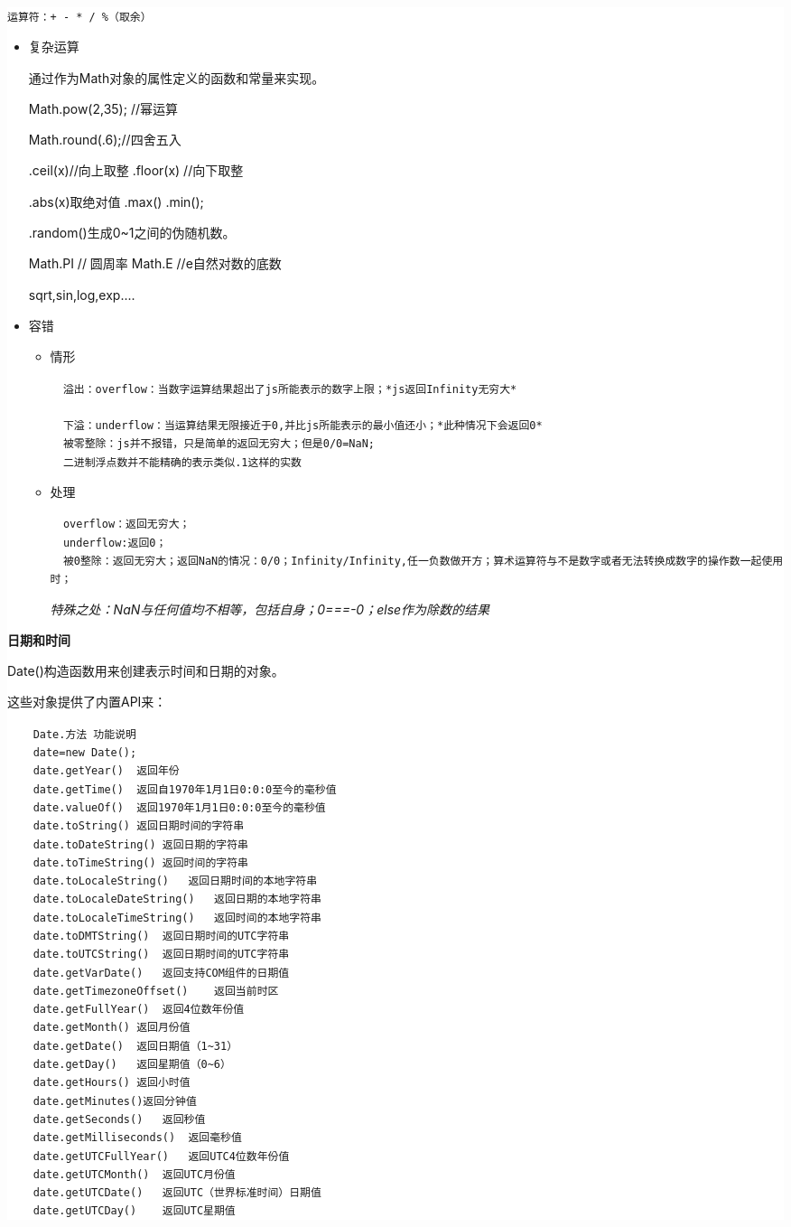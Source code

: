 	运算符：+ - * / %（取余）

- 复杂运算

 	通过作为Math对象的属性定义的函数和常量来实现。

	Math.pow(2,35); //幂运算

	Math.round(.6);//四舍五入

	.ceil(x)//向上取整 .floor(x) //向下取整

	.abs(x)取绝对值
	.max() .min();

	.random()生成0~1之间的伪随机数。

	Math.PI // 圆周率 Math.E //e自然对数的底数

	sqrt,sin,log,exp....

- 容错
	
	- 情形

	        溢出：overflow：当数字运算结果超出了js所能表示的数字上限；*js返回Infinity无穷大*

			下溢：underflow：当运算结果无限接近于0,并比js所能表示的最小值还小；*此种情况下会返回0*
			被零整除：js并不报错，只是简单的返回无穷大；但是0/0=NaN;
			二进制浮点数并不能精确的表示类似.1这样的实数
	
	- 处理
	
			overflow：返回无穷大；
			underflow:返回0；
			被0整除：返回无穷大；返回NaN的情况：0/0；Infinity/Infinity,任一负数做开方；算术运算符与不是数字或者无法转换成数字的操作数一起使用时；
			

		*特殊之处：NaN与任何值均不相等，包括自身；0===-0；else作为除数的结果*

**日期和时间**

Date()构造函数用来创建表示时间和日期的对象。

这些对象提供了内置API来：

		Date.方法	功能说明
		date=new Date();
		date.getYear()	返回年份
		date.getTime()	返回自1970年1月1日0:0:0至今的毫秒值
		date.valueOf()	返回1970年1月1日0:0:0至今的毫秒值
		date.toString()	返回日期时间的字符串
		date.toDateString()	返回日期的字符串
		date.toTimeString()	返回时间的字符串
		date.toLocaleString()	返回日期时间的本地字符串
		date.toLocaleDateString()	返回日期的本地字符串
		date.toLocaleTimeString()	返回时间的本地字符串
		date.toDMTString()	返回日期时间的UTC字符串
		date.toUTCString()	返回日期时间的UTC字符串
		date.getVarDate()	返回支持COM组件的日期值
		date.getTimezoneOffset()	返回当前时区
		date.getFullYear()	返回4位数年份值
		date.getMonth()	返回月份值
		date.getDate()	返回日期值（1~31）
		date.getDay()	返回星期值（0~6）
		date.getHours()	返回小时值
		date.getMinutes()返回分钟值
		date.getSeconds()	返回秒值
		date.getMilliseconds()	返回毫秒值
		date.getUTCFullYear()	返回UTC4位数年份值
		date.getUTCMonth()	返回UTC月份值
		date.getUTCDate()	返回UTC（世界标准时间）日期值
		date.getUTCDay()	返回UTC星期值
